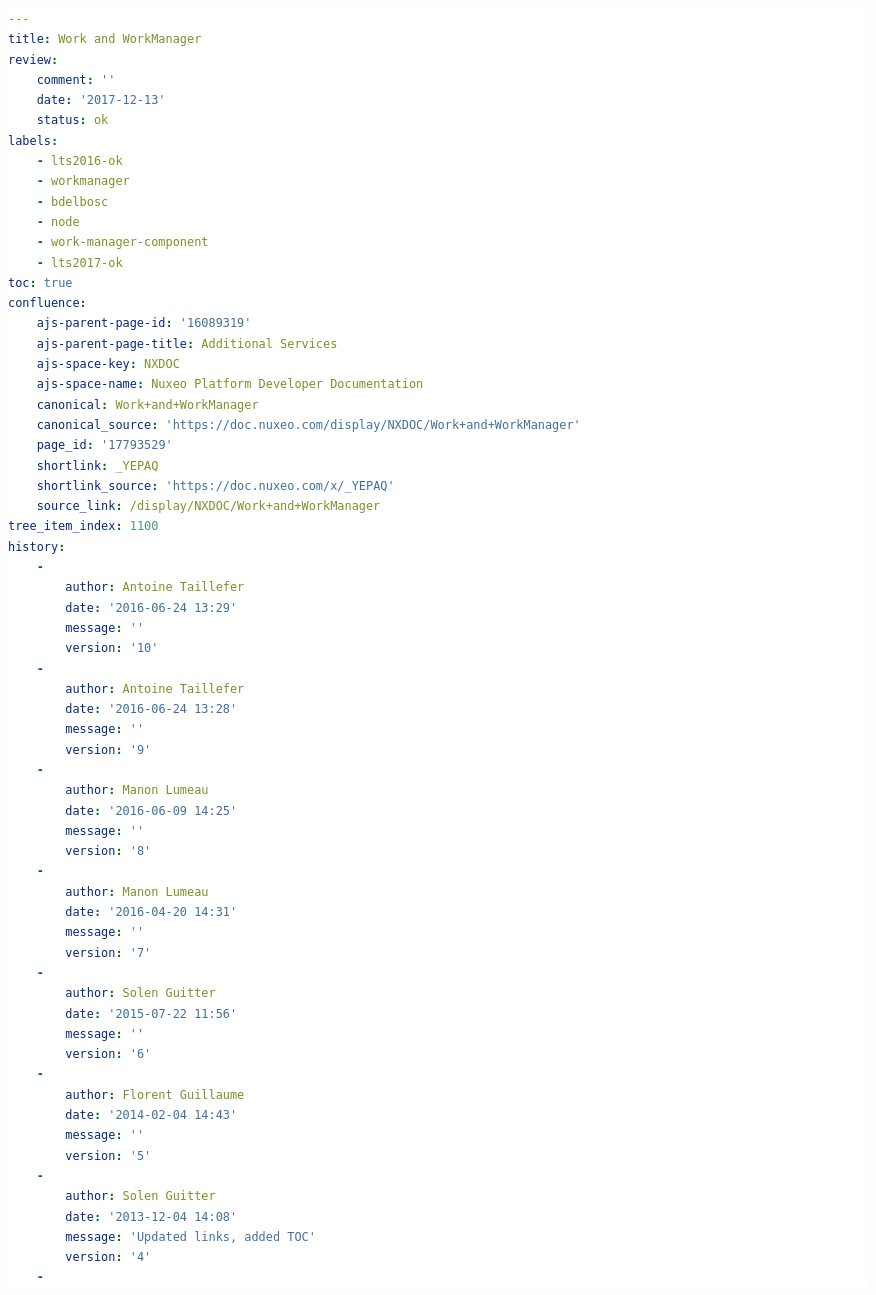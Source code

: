 ```yaml
---
title: Work and WorkManager
review:
    comment: ''
    date: '2017-12-13'
    status: ok
labels:
    - lts2016-ok
    - workmanager
    - bdelbosc
    - node
    - work-manager-component
    - lts2017-ok
toc: true
confluence:
    ajs-parent-page-id: '16089319'
    ajs-parent-page-title: Additional Services
    ajs-space-key: NXDOC
    ajs-space-name: Nuxeo Platform Developer Documentation
    canonical: Work+and+WorkManager
    canonical_source: 'https://doc.nuxeo.com/display/NXDOC/Work+and+WorkManager'
    page_id: '17793529'
    shortlink: _YEPAQ
    shortlink_source: 'https://doc.nuxeo.com/x/_YEPAQ'
    source_link: /display/NXDOC/Work+and+WorkManager
tree_item_index: 1100
history:
    -
        author: Antoine Taillefer
        date: '2016-06-24 13:29'
        message: ''
        version: '10'
    -
        author: Antoine Taillefer
        date: '2016-06-24 13:28'
        message: ''
        version: '9'
    -
        author: Manon Lumeau
        date: '2016-06-09 14:25'
        message: ''
        version: '8'
    -
        author: Manon Lumeau
        date: '2016-04-20 14:31'
        message: ''
        version: '7'
    -
        author: Solen Guitter
        date: '2015-07-22 11:56'
        message: ''
        version: '6'
    -
        author: Florent Guillaume
        date: '2014-02-04 14:43'
        message: ''
        version: '5'
    -
        author: Solen Guitter
        date: '2013-12-04 14:08'
        message: 'Updated links, added TOC'
        version: '4'
    -
```